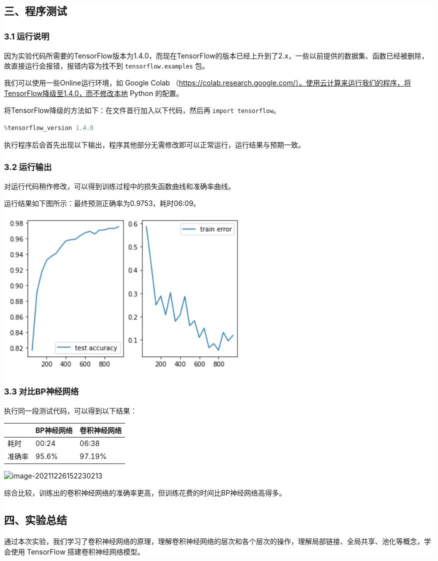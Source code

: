 ## 三、程序测试

### 3.1 运行说明

因为实验代码所需要的TensorFlow版本为1.4.0，而现在TensorFlow的版本已经上升到了2.x，一些以前提供的数据集、函数已经被删除，故直接运行会报错，报错内容为找不到 `tensorflow.examples` 包。

我们可以使用一些Online运行环境，如 Google Colab （https://colab.research.google.com/）。使用云计算来运行我们的程序，将TensorFlow降级至1.4.0，而不修改本地 Python 的配置。

将TensorFlow降级的方法如下：在文件首行加入以下代码，然后再 `import tensorflow`。

```python
%tensorflow_version 1.4.0
```

执行程序后会首先出现以下输出，程序其他部分无需修改即可以正常运行，运行结果与预期一致。

### 3.2 运行输出

对运行代码稍作修改，可以得到训练过程中的损失函数曲线和准确率曲线。

运行结果如下图所示：最终预测正确率为0.9753，耗时06:09。

![image-20211226150657417](image/4.png)

### 3.3 对比BP神经网络

执行同一段测试代码，可以得到以下结果：

|        | BP神经网络 | 卷积神经网络 |
| ------ | ---------- | ------------ |
| 耗时   | 00:24      | 06:38        |
| 准确率 | 95.6%      | 97.19%       |

![image-20211226152230213](../../../../AppData/Roaming/Typora/typora-user-images/image-20211226152230213.png)

综合比较，训练出的卷积神经网络的准确率更高，但训练花费的时间比BP神经网络高得多。

## 四、实验总结

​		通过本次实验，我们学习了卷积神经网络的原理，理解卷积神经网络的层次和各个层次的操作，理解局部链接、全局共享、池化等概念，学会使用 TensorFlow 搭建卷积神经网络模型。
